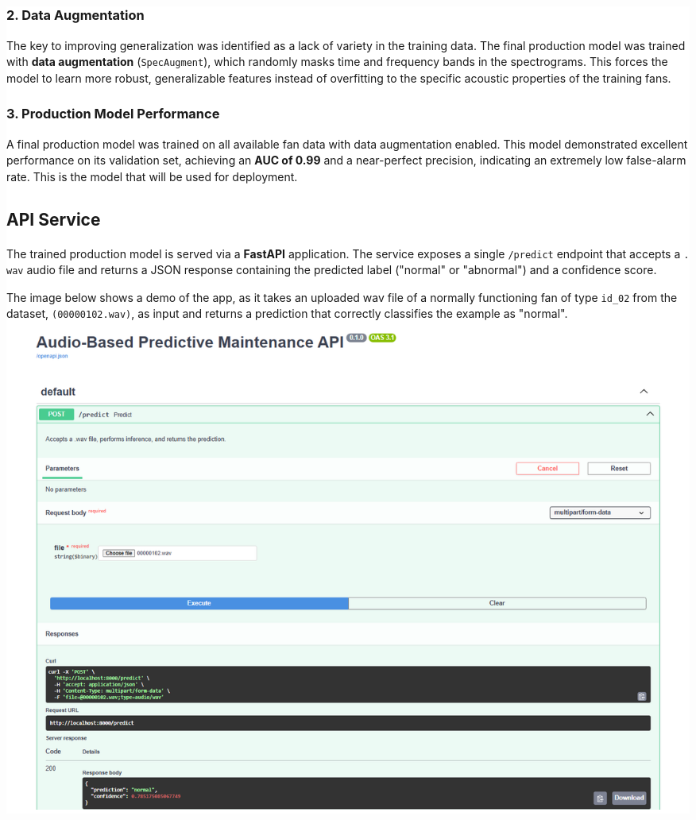 ### 2. Data Augmentation
The key to improving generalization was identified as a lack of variety in the training data. The final production model was trained with **data augmentation** (`SpecAugment`), which randomly masks time and frequency bands in the spectrograms. This forces the model to learn more robust, generalizable features instead of overfitting to the specific acoustic properties of the training fans.

### 3. Production Model Performance
A final production model was trained on all available fan data with data augmentation enabled. This model demonstrated excellent performance on its validation set, achieving an **AUC of 0.99** and a near-perfect precision, indicating an extremely low false-alarm rate. This is the model that will be used for deployment.

## API Service

The trained production model is served via a **FastAPI** application. The service exposes a single `/predict` endpoint that accepts a `.wav` audio file and returns a JSON response containing the predicted label ("normal" or "abnormal") and a confidence score.

The image below shows a demo of the app, as it takes an uploaded wav file of a normally functioning fan of type `id_02` from the dataset, `(00000102.wav)`, as input and returns a prediction that correctly classifies the example as "normal".

<p align="center">
  <img src="docs/images/api_demo.png" alt="Screenshot of the FastAPI /docs page showing a successful prediction" width="800"/>
</p>
